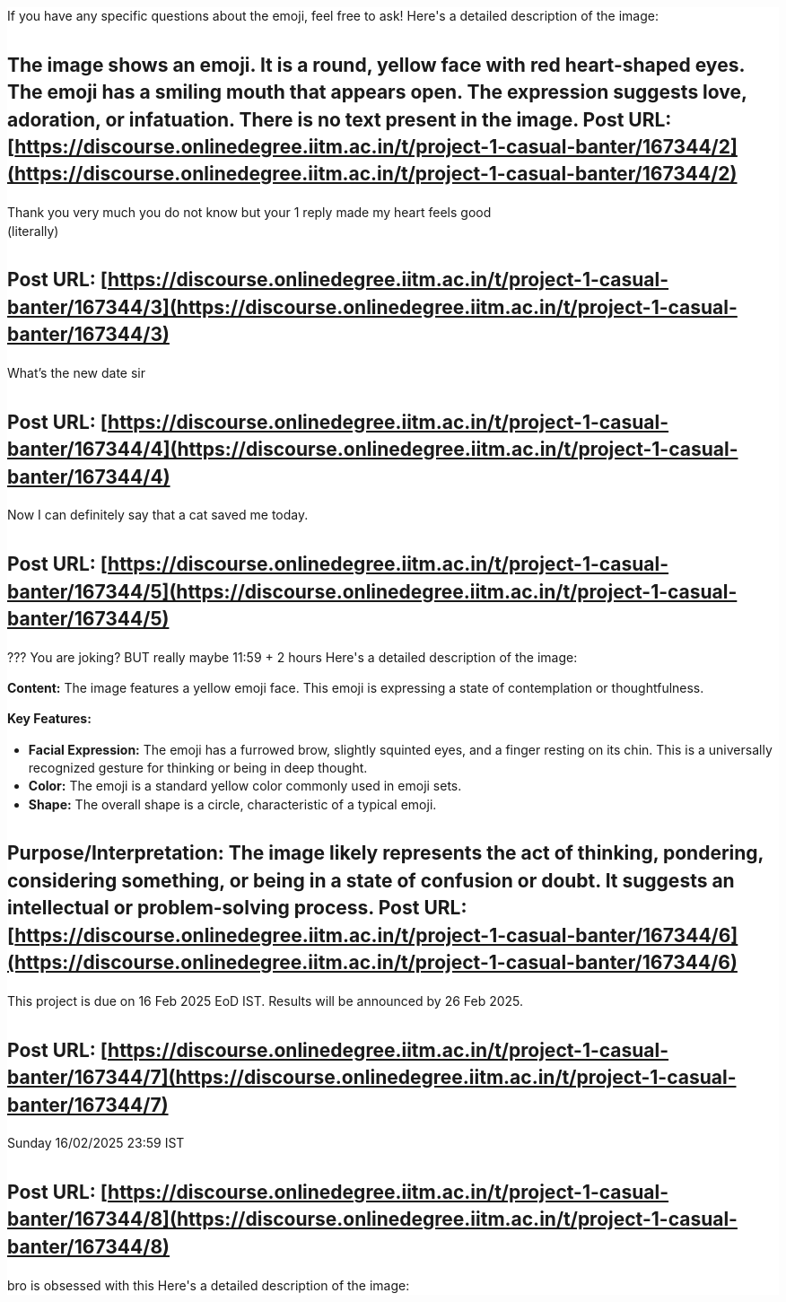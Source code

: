 If you have any specific questions about the emoji, feel free to ask!
 Here's a detailed description of the image:

The image shows an emoji. It is a round, yellow face with red heart-shaped eyes. The emoji has a smiling mouth that appears open. The expression suggests love, adoration, or infatuation. There is no text present in the image.
Post URL: [https://discourse.onlinedegree.iitm.ac.in/t/project-1-casual-banter/167344/2](https://discourse.onlinedegree.iitm.ac.in/t/project-1-casual-banter/167344/2)
---
Thank you very much you do not know but your 1 reply made my heart feels good  
(literally)

Post URL: [https://discourse.onlinedegree.iitm.ac.in/t/project-1-casual-banter/167344/3](https://discourse.onlinedegree.iitm.ac.in/t/project-1-casual-banter/167344/3)
---
What’s the new date sir

Post URL: [https://discourse.onlinedegree.iitm.ac.in/t/project-1-casual-banter/167344/4](https://discourse.onlinedegree.iitm.ac.in/t/project-1-casual-banter/167344/4)
---
Now I can definitely say that a cat saved me today.

Post URL: [https://discourse.onlinedegree.iitm.ac.in/t/project-1-casual-banter/167344/5](https://discourse.onlinedegree.iitm.ac.in/t/project-1-casual-banter/167344/5)
---
??? You are joking? BUT really maybe 11:59 + 2 hours
Here's a detailed description of the image:

**Content:** The image features a yellow emoji face. This emoji is expressing a state of contemplation or thoughtfulness. 

**Key Features:**

*   **Facial Expression:** The emoji has a furrowed brow, slightly squinted eyes, and a finger resting on its chin. This is a universally recognized gesture for thinking or being in deep thought.
*   **Color:** The emoji is a standard yellow color commonly used in emoji sets.
*   **Shape:** The overall shape is a circle, characteristic of a typical emoji.

**Purpose/Interpretation:** The image likely represents the act of thinking, pondering, considering something, or being in a state of confusion or doubt. It suggests an intellectual or problem-solving process.
Post URL: [https://discourse.onlinedegree.iitm.ac.in/t/project-1-casual-banter/167344/6](https://discourse.onlinedegree.iitm.ac.in/t/project-1-casual-banter/167344/6)
---
This project is due on 16 Feb 2025 EoD IST. Results will be announced by 26 Feb 2025.

Post URL: [https://discourse.onlinedegree.iitm.ac.in/t/project-1-casual-banter/167344/7](https://discourse.onlinedegree.iitm.ac.in/t/project-1-casual-banter/167344/7)
---
Sunday 16/02/2025 23:59 IST

Post URL: [https://discourse.onlinedegree.iitm.ac.in/t/project-1-casual-banter/167344/8](https://discourse.onlinedegree.iitm.ac.in/t/project-1-casual-banter/167344/8)
---
bro is obsessed with this
Here's a detailed description of the image:

